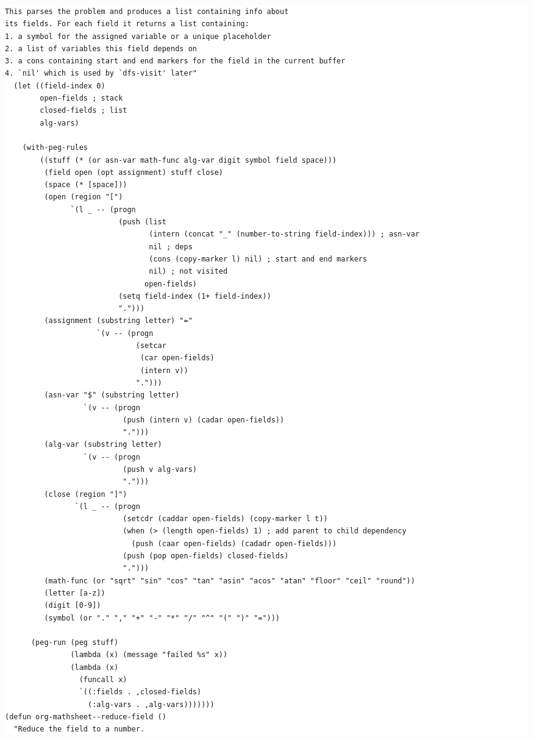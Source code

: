     This parses the problem and produces a list containing info about
    its fields. For each field it returns a list containing:
    1. a symbol for the assigned variable or a unique placeholder
    2. a list of variables this field depends on
    3. a cons containing start and end markers for the field in the current buffer
    4. `nil' which is used by `dfs-visit' later"
      (let ((field-index 0)
            open-fields ; stack
            closed-fields ; list
            alg-vars)
    
        (with-peg-rules
            ((stuff (* (or asn-var math-func alg-var digit symbol field space)))
             (field open (opt assignment) stuff close)
             (space (* [space]))
             (open (region "[")
                   `(l _ -- (progn
                              (push (list
                                     (intern (concat "_" (number-to-string field-index))) ; asn-var
                                     nil ; deps
                                     (cons (copy-marker l) nil) ; start and end markers
                                     nil) ; not visited
                                    open-fields)
                              (setq field-index (1+ field-index))
                              ".")))
             (assignment (substring letter) "="
                         `(v -- (progn
                                  (setcar
                                   (car open-fields)
                                   (intern v))
                                  ".")))
             (asn-var "$" (substring letter)
                      `(v -- (progn
                               (push (intern v) (cadar open-fields))
                               ".")))
             (alg-var (substring letter)
                      `(v -- (progn
                               (push v alg-vars)
                               ".")))
             (close (region "]")
                    `(l _ -- (progn
                               (setcdr (caddar open-fields) (copy-marker l t))
                               (when (> (length open-fields) 1) ; add parent to child dependency
                                 (push (caar open-fields) (cadadr open-fields)))
                               (push (pop open-fields) closed-fields)
                               ".")))
             (math-func (or "sqrt" "sin" "cos" "tan" "asin" "acos" "atan" "floor" "ceil" "round"))
             (letter [a-z])
             (digit [0-9])
             (symbol (or "." "," "+" "-" "*" "/" "^" "(" ")" "=")))
    
          (peg-run (peg stuff)
                   (lambda (x) (message "failed %s" x))
                   (lambda (x)
                     (funcall x)
                     `((:fields . ,closed-fields)
                       (:alg-vars . ,alg-vars)))))))
    (defun org-mathsheet--reduce-field ()
      "Reduce the field to a number.
    